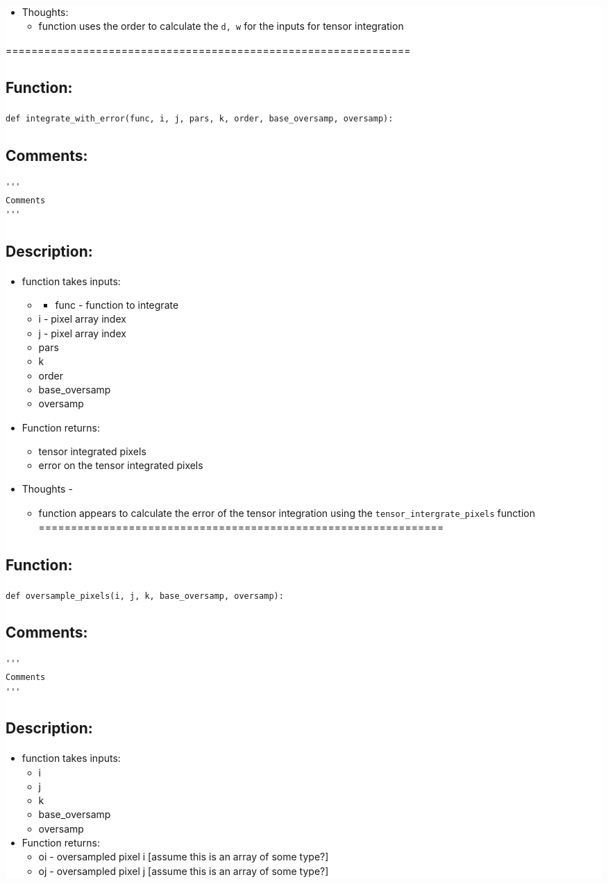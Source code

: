 - Thoughts:
	- function uses the order to calculate the `d, w` for the inputs  for tensor integration


===============================================================
## Function:
```run-python
def integrate_with_error(func, i, j, pars, k, order, base_oversamp, oversamp):
```

## Comments:
```run-python
'''
Comments
'''
```

## Description:
- function takes inputs:
	- - func - function to integrate
	- i - pixel array index
	- j - pixel array index
	- pars
	- k
	- order
	- base_oversamp
	- oversamp
- Function returns:
	- tensor integrated pixels
	- error on the tensor integrated pixels


- Thoughts -
	- function appears to calculate the error of the tensor integration using the `tensor_intergrate_pixels` function
===============================================================
## Function:
```run-python
def oversample_pixels(i, j, k, base_oversamp, oversamp):
```
## Comments:
```run-python
'''
Comments
'''
```

## Description:
- function takes inputs:
	- i
	- j
	- k
	- base_oversamp
	- oversamp
- Function returns:
	- oi - oversampled pixel i [assume this is an array of some type?]
	- oj - oversampled pixel j [assume this is an array of some type?]
